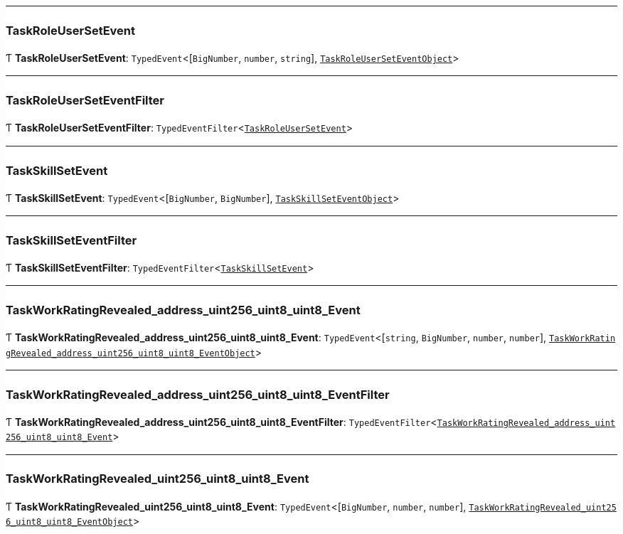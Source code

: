 ___

### TaskRoleUserSetEvent

Ƭ **TaskRoleUserSetEvent**: `TypedEvent`<[`BigNumber`, `number`, `string`], [`TaskRoleUserSetEventObject`](interfaces/TaskRoleUserSetEventObject.md)\>

___

### TaskRoleUserSetEventFilter

Ƭ **TaskRoleUserSetEventFilter**: `TypedEventFilter`<[`TaskRoleUserSetEvent`](README.md#taskroleusersetevent)\>

___

### TaskSkillSetEvent

Ƭ **TaskSkillSetEvent**: `TypedEvent`<[`BigNumber`, `BigNumber`], [`TaskSkillSetEventObject`](interfaces/TaskSkillSetEventObject.md)\>

___

### TaskSkillSetEventFilter

Ƭ **TaskSkillSetEventFilter**: `TypedEventFilter`<[`TaskSkillSetEvent`](README.md#taskskillsetevent)\>

___

### TaskWorkRatingRevealed\_address\_uint256\_uint8\_uint8\_Event

Ƭ **TaskWorkRatingRevealed\_address\_uint256\_uint8\_uint8\_Event**: `TypedEvent`<[`string`, `BigNumber`, `number`, `number`], [`TaskWorkRatingRevealed_address_uint256_uint8_uint8_EventObject`](interfaces/TaskWorkRatingRevealed_address_uint256_uint8_uint8_EventObject.md)\>

___

### TaskWorkRatingRevealed\_address\_uint256\_uint8\_uint8\_EventFilter

Ƭ **TaskWorkRatingRevealed\_address\_uint256\_uint8\_uint8\_EventFilter**: `TypedEventFilter`<[`TaskWorkRatingRevealed_address_uint256_uint8_uint8_Event`](README.md#taskworkratingrevealed_address_uint256_uint8_uint8_event)\>

___

### TaskWorkRatingRevealed\_uint256\_uint8\_uint8\_Event

Ƭ **TaskWorkRatingRevealed\_uint256\_uint8\_uint8\_Event**: `TypedEvent`<[`BigNumber`, `number`, `number`], [`TaskWorkRatingRevealed_uint256_uint8_uint8_EventObject`](interfaces/TaskWorkRatingRevealed_uint256_uint8_uint8_EventObject.md)\>
